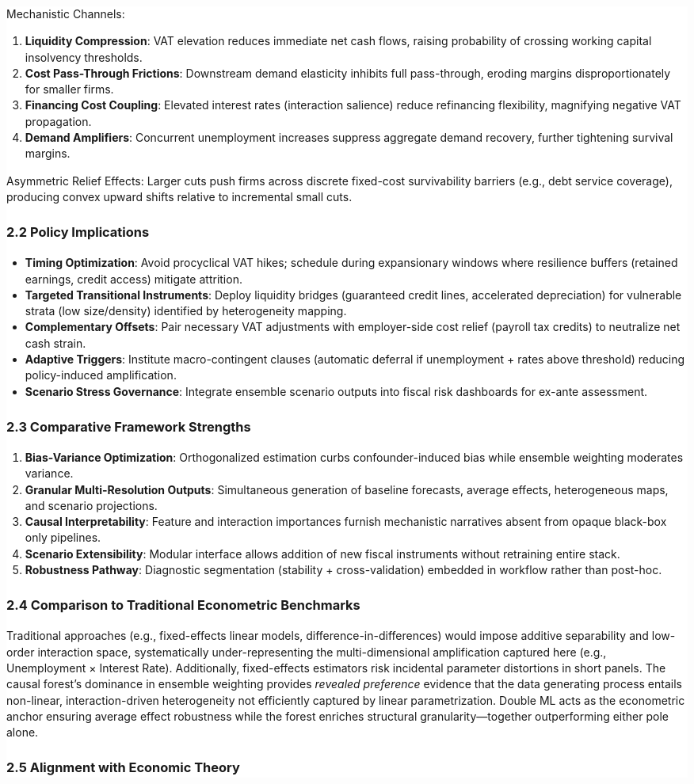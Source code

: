 Mechanistic Channels:

1. **Liquidity Compression**: VAT elevation reduces immediate net cash flows, raising probability of crossing working capital insolvency thresholds.
2. **Cost Pass-Through Frictions**: Downstream demand elasticity inhibits full pass-through, eroding margins disproportionately for smaller firms.
3. **Financing Cost Coupling**: Elevated interest rates (interaction salience) reduce refinancing flexibility, magnifying negative VAT propagation.
4. **Demand Amplifiers**: Concurrent unemployment increases suppress aggregate demand recovery, further tightening survival margins.

Asymmetric Relief Effects: Larger cuts push firms across discrete fixed-cost survivability barriers (e.g., debt service coverage), producing convex upward shifts relative to incremental small cuts.

### 2.2 Policy Implications

- **Timing Optimization**: Avoid procyclical VAT hikes; schedule during expansionary windows where resilience buffers (retained earnings, credit access) mitigate attrition.
- **Targeted Transitional Instruments**: Deploy liquidity bridges (guaranteed credit lines, accelerated depreciation) for vulnerable strata (low size/density) identified by heterogeneity mapping.
- **Complementary Offsets**: Pair necessary VAT adjustments with employer-side cost relief (payroll tax credits) to neutralize net cash strain.
- **Adaptive Triggers**: Institute macro-contingent clauses (automatic deferral if unemployment + rates above threshold) reducing policy-induced amplification.
- **Scenario Stress Governance**: Integrate ensemble scenario outputs into fiscal risk dashboards for ex-ante assessment.

### 2.3 Comparative Framework Strengths

1. **Bias-Variance Optimization**: Orthogonalized estimation curbs confounder-induced bias while ensemble weighting moderates variance.
2. **Granular Multi-Resolution Outputs**: Simultaneous generation of baseline forecasts, average effects, heterogeneous maps, and scenario projections.
3. **Causal Interpretability**: Feature and interaction importances furnish mechanistic narratives absent from opaque black-box only pipelines.
4. **Scenario Extensibility**: Modular interface allows addition of new fiscal instruments without retraining entire stack.
5. **Robustness Pathway**: Diagnostic segmentation (stability + cross-validation) embedded in workflow rather than post-hoc.

### 2.4 Comparison to Traditional Econometric Benchmarks

Traditional approaches (e.g., fixed-effects linear models, difference-in-differences) would impose additive separability and low-order interaction space, systematically under-representing the multi-dimensional amplification captured here (e.g., Unemployment × Interest Rate). Additionally, fixed-effects estimators risk incidental parameter distortions in short panels. The causal forest’s dominance in ensemble weighting provides _revealed preference_ evidence that the data generating process entails non-linear, interaction-driven heterogeneity not efficiently captured by linear parametrization. Double ML acts as the econometric anchor ensuring average effect robustness while the forest enriches structural granularity—together outperforming either pole alone.

### 2.5 Alignment with Economic Theory
